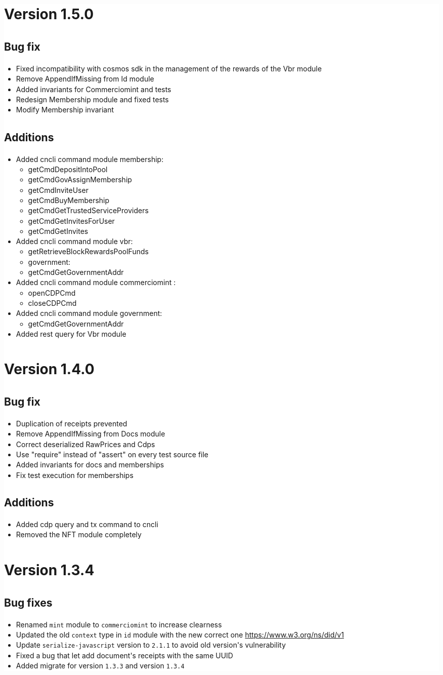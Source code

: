 
# Version 1.5.0
## Bug fix

- Fixed incompatibility with cosmos sdk in the management of the rewards of the Vbr module
- Remove AppendIfMissing from Id module
- Added invariants for Commerciomint and tests
- Redesign Membership module and fixed tests 
- Modify Membership invariant

## Additions
- Added cncli command module membership:
   - getCmdDepositIntoPool
   - getCmdGovAssignMembership
   - getCmdInviteUser
   - getCmdBuyMembership
   - getCmdGetTrustedServiceProviders
   - getCmdGetInvitesForUser
   - getCmdGetInvites
- Added cncli command module vbr:
   - getRetrieveBlockRewardsPoolFunds
   - government:
   - getCmdGetGovernmentAddr
- Added cncli command module commerciomint :
  - openCDPCmd
  - closeCDPCmd
- Added cncli command module government:
   - getCmdGetGovernmentAddr
- Added rest  query for Vbr module

# Version 1.4.0

## Bug fix

- Duplication of receipts prevented
- Remove AppendIfMissing from Docs module
- Correct deserialized RawPrices and Cdps
- Use "require" instead of "assert" on every test source file
- Added invariants for docs and memberships
- Fix test execution for memberships
## Additions

- Added cdp query and tx command to cncli
- Removed the NFT module completely


# Version 1.3.4
## Bug fixes
- Renamed `mint` module to `commerciomint` to increase clearness
- Updated the old `context` type in `id` module with the new correct one https://www.w3.org/ns/did/v1
- Update `serialize-javascript` version to `2.1.1` to avoid old version's vulnerability
- Fixed a bug that let add document's receipts with the same UUID
- Added migrate for version `1.3.3` and version `1.3.4`
